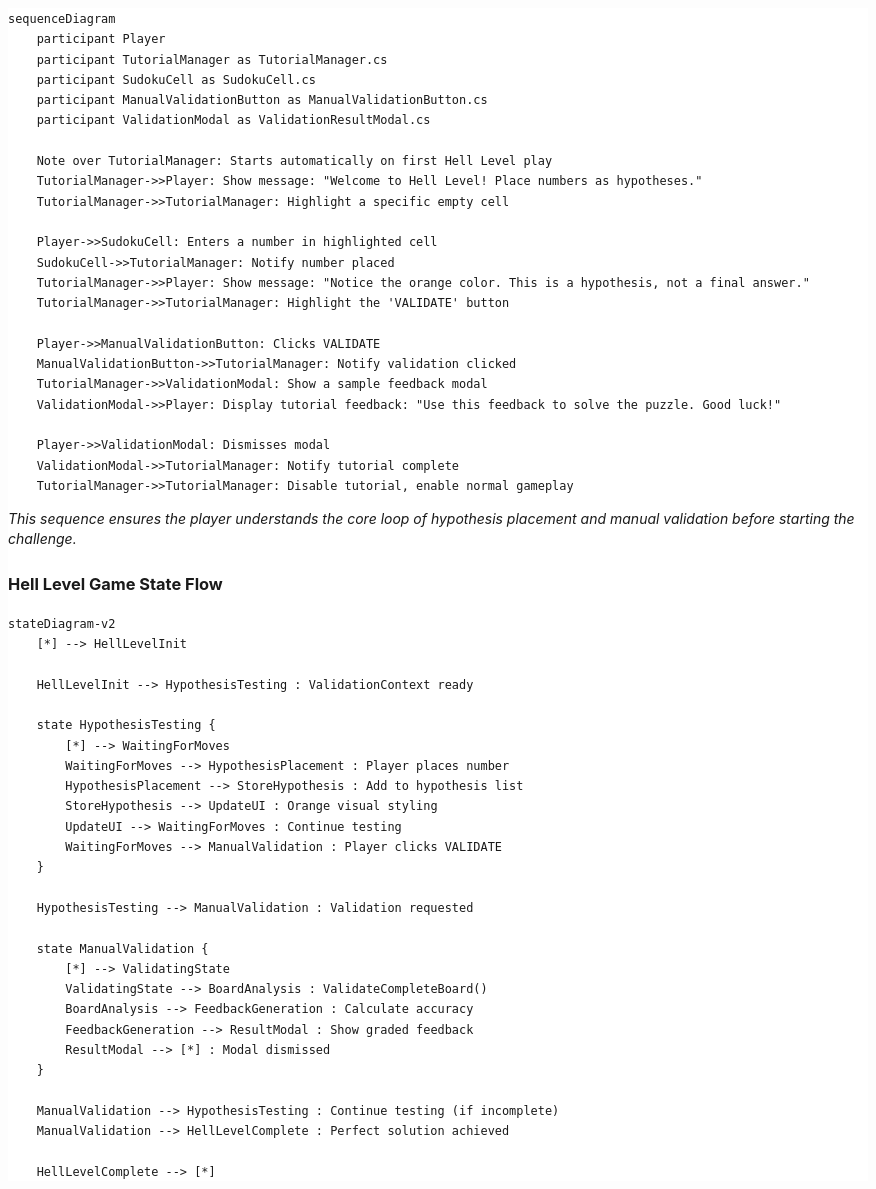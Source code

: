 ```mermaid
sequenceDiagram
    participant Player
    participant TutorialManager as TutorialManager.cs
    participant SudokuCell as SudokuCell.cs
    participant ManualValidationButton as ManualValidationButton.cs
    participant ValidationModal as ValidationResultModal.cs

    Note over TutorialManager: Starts automatically on first Hell Level play
    TutorialManager->>Player: Show message: "Welcome to Hell Level! Place numbers as hypotheses."
    TutorialManager->>TutorialManager: Highlight a specific empty cell
    
    Player->>SudokuCell: Enters a number in highlighted cell
    SudokuCell->>TutorialManager: Notify number placed
    TutorialManager->>Player: Show message: "Notice the orange color. This is a hypothesis, not a final answer."
    TutorialManager->>TutorialManager: Highlight the 'VALIDATE' button
    
    Player->>ManualValidationButton: Clicks VALIDATE
    ManualValidationButton->>TutorialManager: Notify validation clicked
    TutorialManager->>ValidationModal: Show a sample feedback modal
    ValidationModal->>Player: Display tutorial feedback: "Use this feedback to solve the puzzle. Good luck!"
    
    Player->>ValidationModal: Dismisses modal
    ValidationModal->>TutorialManager: Notify tutorial complete
    TutorialManager->>TutorialManager: Disable tutorial, enable normal gameplay
```
*This sequence ensures the player understands the core loop of hypothesis placement and manual validation before starting the challenge.*

### Hell Level Game State Flow

```mermaid
stateDiagram-v2
    [*] --> HellLevelInit
    
    HellLevelInit --> HypothesisTesting : ValidationContext ready
    
    state HypothesisTesting {
        [*] --> WaitingForMoves
        WaitingForMoves --> HypothesisPlacement : Player places number
        HypothesisPlacement --> StoreHypothesis : Add to hypothesis list
        StoreHypothesis --> UpdateUI : Orange visual styling
        UpdateUI --> WaitingForMoves : Continue testing
        WaitingForMoves --> ManualValidation : Player clicks VALIDATE
    }
    
    HypothesisTesting --> ManualValidation : Validation requested
    
    state ManualValidation {
        [*] --> ValidatingState
        ValidatingState --> BoardAnalysis : ValidateCompleteBoard()
        BoardAnalysis --> FeedbackGeneration : Calculate accuracy
        FeedbackGeneration --> ResultModal : Show graded feedback
        ResultModal --> [*] : Modal dismissed
    }
    
    ManualValidation --> HypothesisTesting : Continue testing (if incomplete)
    ManualValidation --> HellLevelComplete : Perfect solution achieved
    
    HellLevelComplete --> [*]
```
